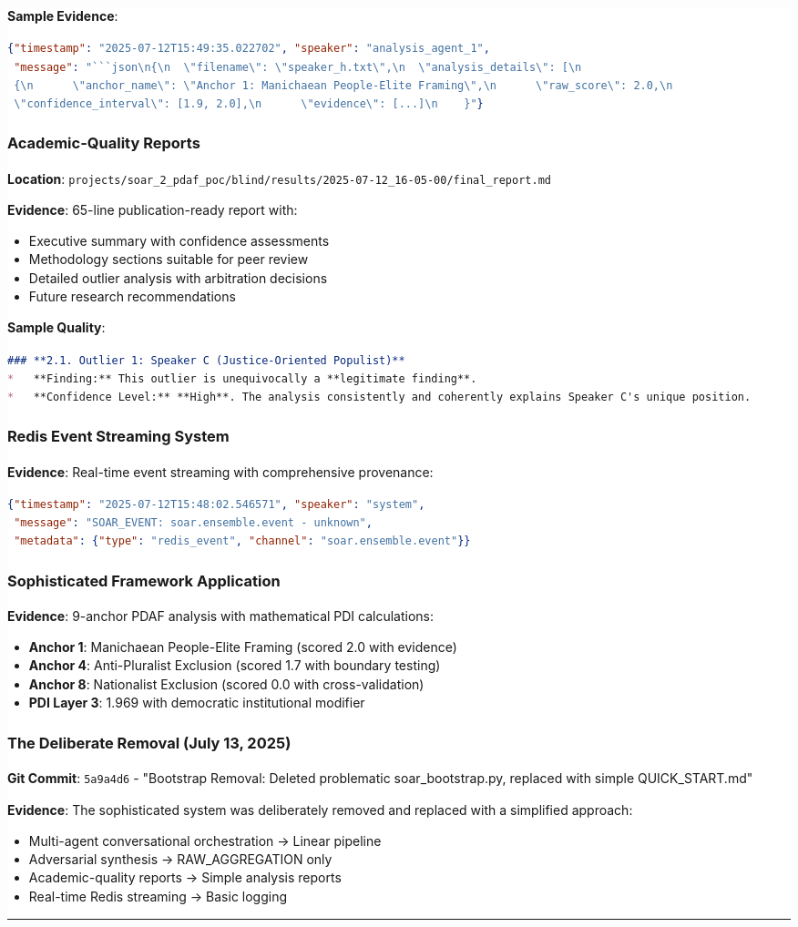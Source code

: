 **Sample Evidence**:
```json
{"timestamp": "2025-07-12T15:49:35.022702", "speaker": "analysis_agent_1", 
 "message": "```json\n{\n  \"filename\": \"speaker_h.txt\",\n  \"analysis_details\": [\n    
 {\n      \"anchor_name\": \"Anchor 1: Manichaean People-Elite Framing\",\n      \"raw_score\": 2.0,\n      
 \"confidence_interval\": [1.9, 2.0],\n      \"evidence\": [...]\n    }"}
```

### Academic-Quality Reports 

**Location**: `projects/soar_2_pdaf_poc/blind/results/2025-07-12_16-05-00/final_report.md`

**Evidence**: 65-line publication-ready report with:
- Executive summary with confidence assessments
- Methodology sections suitable for peer review
- Detailed outlier analysis with arbitration decisions
- Future research recommendations

**Sample Quality**:
```markdown
### **2.1. Outlier 1: Speaker C (Justice-Oriented Populist)**
*   **Finding:** This outlier is unequivocally a **legitimate finding**. 
*   **Confidence Level:** **High**. The analysis consistently and coherently explains Speaker C's unique position.
```

### Redis Event Streaming System

**Evidence**: Real-time event streaming with comprehensive provenance:
```json
{"timestamp": "2025-07-12T15:48:02.546571", "speaker": "system", 
 "message": "SOAR_EVENT: soar.ensemble.event - unknown", 
 "metadata": {"type": "redis_event", "channel": "soar.ensemble.event"}}
```

### Sophisticated Framework Application

**Evidence**: 9-anchor PDAF analysis with mathematical PDI calculations:
- **Anchor 1**: Manichaean People-Elite Framing (scored 2.0 with evidence)
- **Anchor 4**: Anti-Pluralist Exclusion (scored 1.7 with boundary testing)
- **Anchor 8**: Nationalist Exclusion (scored 0.0 with cross-validation)
- **PDI Layer 3**: 1.969 with democratic institutional modifier

### The Deliberate Removal (July 13, 2025)

**Git Commit**: `5a9a4d6` - "Bootstrap Removal: Deleted problematic soar_bootstrap.py, replaced with simple QUICK_START.md"

**Evidence**: The sophisticated system was deliberately removed and replaced with a simplified approach:
- Multi-agent conversational orchestration → Linear pipeline
- Adversarial synthesis → RAW_AGGREGATION only
- Academic-quality reports → Simple analysis reports
- Real-time Redis streaming → Basic logging

---